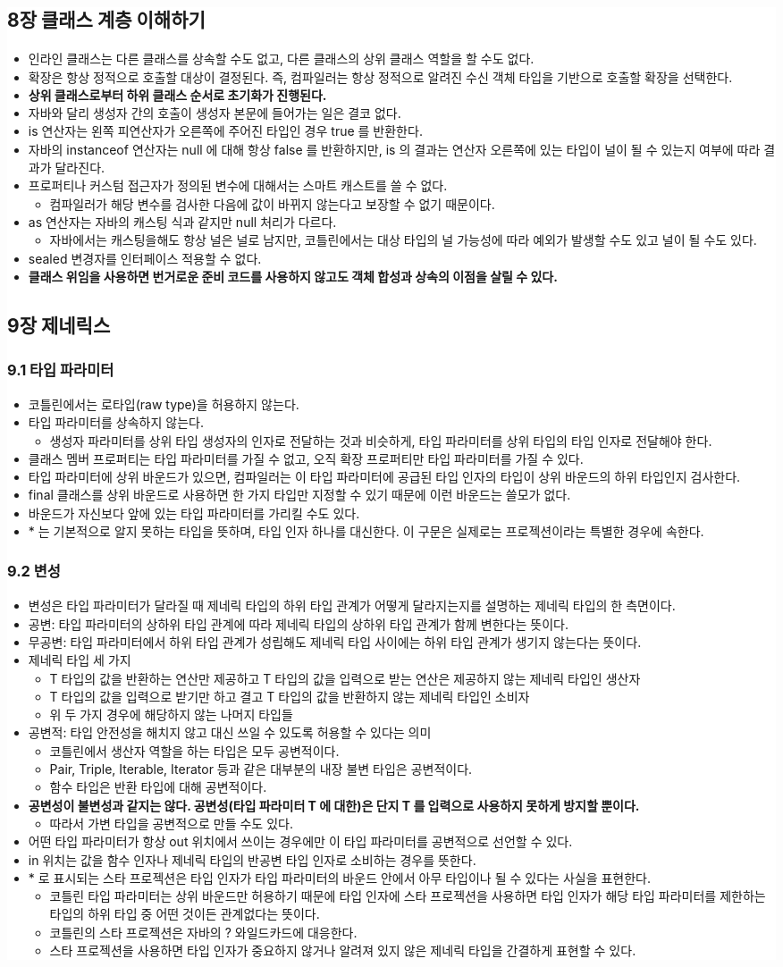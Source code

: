 ## 8장 클래스 계층 이해하기

- 인라인 클래스는 다른 클래스를 상속할 수도 없고, 다른 클래스의 상위 클래스 역할을 할 수도 없다.
- 확장은 항상 정적으로 호출할 대상이 결정된다. 즉, 컴파일러는 항상 정적으로 알려진 수신 객체 타입을 기반으로 호출할 확장을 선택한다.
- **상위 클래스로부터 하위 클래스 순서로 초기화가 진행된다.**
- 자바와 달리 생성자 간의 호출이 생성자 본문에 들어가는 일은 결코 없다. 
- is 연산자는 왼쪽 피연산자가 오른쪽에 주어진 타입인 경우 true 를 반환한다.
- 자바의 instanceof 연산자는 null 에 대해 항상 false 를 반환하지만, is 의 결과는 연산자 오른쪽에 있는 타입이 널이 될 수 있는지 여부에 따라 결과가 달라진다.
- 프로퍼티나 커스텀 접근자가 정의된 변수에 대해서는 스마트 캐스트를 쓸 수 없다.
  - 컴파일러가 해당 변수를 검사한 다음에 값이 바뀌지 않는다고 보장할 수 없기 때문이다.
- as 연산자는 자바의 캐스팅 식과 같지만 null 처리가 다르다. 
  - 자바에서는 캐스팅을해도 항상 널은 널로 남지만, 코틀린에서는 대상 타입의 널 가능성에 따라 예외가 발생할 수도 있고 널이 될 수도 있다.
- sealed 변경자를 인터페이스 적용할 수 없다.
- **클래스 위임을 사용하면 번거로운 준비 코드를 사용하지 않고도 객체 합성과 상속의 이점을 살릴 수 있다.**

## 9장 제네릭스

### 9.1 타입 파라미터 

- 코틀린에서는 로타입(raw type)을 허용하지 않는다.
- 타입 파라미터를 상속하지 않는다.
  - 생성자 파라미터를 상위 타입 생성자의 인자로 전달하는 것과 비슷하게, 타입 파라미터를 상위 타입의 타입 인자로 전달해야 한다.
- 클래스 멤버 프로퍼티는 타입 파라미터를 가질 수 없고, 오직 확장 프로퍼티만 타입 파라미터를 가질 수 있다.
- 타입 파라미터에 상위 바운드가 있으면, 컴파일러는 이 타입 파라미터에 공급된 타입 인자의 타입이 상위 바운드의 하위 타입인지 검사한다.
- final 클래스를 상위 바운드로 사용하면 한 가지 타입만 지정할 수 있기 때문에 이런 바운드는 쓸모가 없다.
- 바운드가 자신보다 앞에 있는 타입 파라미터를 가리킬 수도 있다.
- \* 는 기본적으로 알지 못하는 타입을 뜻하며, 타입 인자 하나를 대신한다. 이 구문은 실제로는 프로젝션이라는 특별한 경우에 속한다.

### 9.2 변성

- 변성은 타입 파라미터가 달라질 때 제네릭 타입의 하위 타입 관계가 어떻게 달라지는지를 설명하는 제네릭 타입의 한 측면이다.
- 공변: 타입 파라미터의 상하위 타입 관계에 따라 제네릭 타입의 상하위 타입 관계가 함께 변한다는 뜻이다.
- 무공변: 타입 파라미터에서 하위 타입 관계가 성립해도 제네릭 타입 사이에는 하위 타입 관계가 생기지 않는다는 뜻이다.
- 제네릭 타입 세 가지
  - T 타입의 값을 반환하는 연산만 제공하고 T 타입의 값을 입력으로 받는 연산은 제공하지 않는 제네릭 타입인 생산자
  - T 타입의 값을 입력으로 받기만 하고 결고 T 타입의 값을 반환하지 않는 제네릭 타입인 소비자
  - 위 두 가지 경우에 해당하지 않는 나머지 타입들
- 공변적: 타입 안전성을 해치지 않고 대신 쓰일 수 있도록 허용할 수 있다는 의미 
  - 코틀린에서 생산자 역할을 하는 타입은 모두 공변적이다.
  - Pair, Triple, Iterable, Iterator 등과 같은 대부분의 내장 불변 타입은 공변적이다.
  - 함수 타입은 반환 타입에 대해 공변적이다.
- **공변성이 불변성과 같지는 않다. 공변성(타입 파라미터 T 에 대한)은 단지 T 를 입력으로 사용하지 못하게 방지할 뿐이다.**
  - 따라서 가변 타입을 공변적으로 만들 수도 있다.
- 어떤 타입 파라미터가 항상 out 위치에서 쓰이는 경우에만 이 타입 파라미터를 공변적으로 선언할 수 있다.
- in 위치는 값을 함수 인자나 제네릭 타입의 반공변 타입 인자로 소비하는 경우를 뜻한다.
- \* 로 표시되는 스타 프로젝션은 타입 인자가 타입 파라미터의 바운드 안에서 아무 타입이나 될 수 있다는 사실을 표현한다.
  - 코틀린 타입 파라미터는 상위 바운드만 허용하기 때문에 타입 인자에 스타 프로젝션을 사용하면 타입 인자가 해당 타입 파라미터를 제한하는 타입의 하위 타입 중 어떤 것이든 관계없다는 뜻이다.
  - 코틀린의 스타 프로젝션은 자바의 ? 와일드카드에 대응한다.
  - 스타 프로젝션을 사용하면 타입 인자가 중요하지 않거나 알려져 있지 않은 제네릭 타입을 간결하게 표현할 수 있다.
